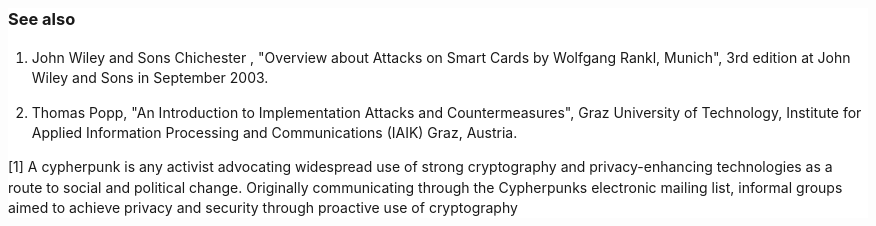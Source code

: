 ### See also

1.  John Wiley and Sons Chichester , "Overview about Attacks on Smart
    Cards by Wolfgang Rankl, Munich", 3rd edition at John Wiley and Sons
    in September 2003.

2.  Thomas Popp, "An Introduction to Implementation Attacks and
    Countermeasures", Graz University of Technology, Institute for
    Applied Information Processing and Communications (IAIK) Graz,
    Austria.

[1] A cypherpunk is any activist advocating widespread use of strong
cryptography and privacy-enhancing technologies as a route to social and
political change. Originally communicating through the Cypherpunks
electronic mailing list, informal groups aimed to achieve privacy and
security through proactive use of cryptography
